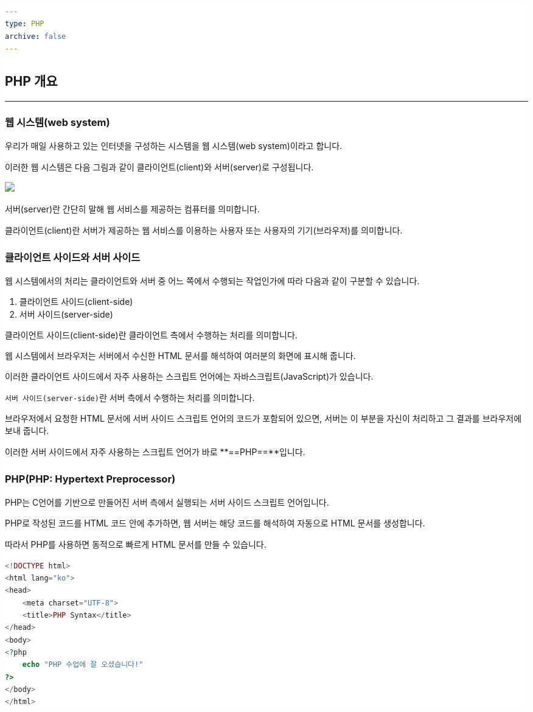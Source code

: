 ```yaml
---
type: PHP
archive: false
---
```

## PHP 개요

---

### 웹 시스템(web system)

우리가 매일 사용하고 있는 인터넷을 구성하는 시스템을 웹 시스템(web system)이라고 합니다.

이러한 웹 시스템은 다음 그림과 같이 클라이언트(client)와 서버(server)로 구성됩니다.

[![](http://www.tcpschool.com/lectures/img_php_web_system.png)](http://www.tcpschool.com/lectures/img_php_web_system.png)

서버(server)란 간단히 말해 웹 서비스를 제공하는 컴퓨터를 의미합니다.

클라이언트(client)란 서버가 제공하는 웹 서비스를 이용하는 사용자 또는 사용자의 기기(브라우저)를 의미합니다.

  

### 클라이언트 사이드와 서버 사이드

웹 시스템에서의 처리는 클라이언트와 서버 중 어느 쪽에서 수행되는 작업인가에 따라 다음과 같이 구분할 수 있습니다.

1. 클라이언트 사이드(client-side)
2. 서버 사이드(server-side)

클라이언트 사이드(client-side)란 클라이언트 측에서 수행하는 처리를 의미합니다.

웹 시스템에서 브라우저는 서버에서 수신한 HTML 문서를 해석하여 여러분의 화면에 표시해 줍니다.

이러한 클라이언트 사이드에서 자주 사용하는 스크립트 언어에는 자바스크립트(JavaScript)가 있습니다.

`서버 사이드(server-side)`란 서버 측에서 수행하는 처리를 의미합니다.

브라우저에서 요청한 HTML 문서에 서버 사이드 스크립트 언어의 코드가 포함되어 있으면, 서버는 이 부분을 자신이 처리하고 그 결과를 브라우저에 보내 줍니다.

이러한 서버 사이드에서 자주 사용하는 스크립트 언어가 바로 **==PHP==**입니다.

  

### PHP(PHP: Hypertext Preprocessor)

PHP는 C언어를 기반으로 만들어진 서버 측에서 실행되는 서버 사이드 스크립트 언어입니다.

PHP로 작성된 코드를 HTML 코드 안에 추가하면, 웹 서버는 해당 코드를 해석하여 자동으로 HTML 문서를 생성합니다.

따라서 PHP를 사용하면 동적으로 빠르게 HTML 문서를 만들 수 있습니다.

  

```PHP
<!DOCTYPE html>
<html lang="ko">
<head>
    <meta charset="UTF-8">
    <title>PHP Syntax</title>
</head>
<body>
<?php
    echo "PHP 수업에 잘 오셨습니다!"
?>
</body>
</html>
```
